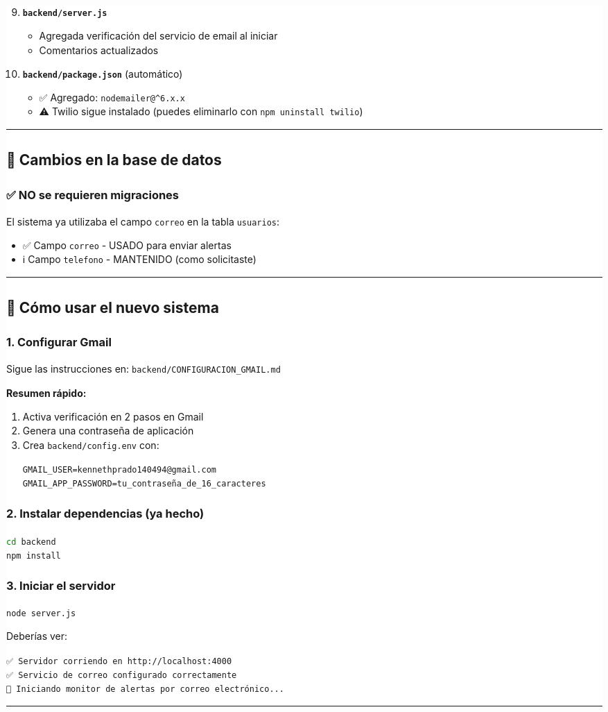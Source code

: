 9. **`backend/server.js`**
   - Agregada verificación del servicio de email al iniciar
   - Comentarios actualizados

10. **`backend/package.json`** (automático)
    - ✅ Agregado: `nodemailer@^6.x.x`
    - ⚠️ Twilio sigue instalado (puedes eliminarlo con `npm uninstall twilio`)

---

## 🔄 Cambios en la base de datos

### ✅ NO se requieren migraciones

El sistema ya utilizaba el campo `correo` en la tabla `usuarios`:
- ✅ Campo `correo` - USADO para enviar alertas
- ℹ️ Campo `telefono` - MANTENIDO (como solicitaste)

---

## 🚀 Cómo usar el nuevo sistema

### 1. Configurar Gmail

Sigue las instrucciones en: `backend/CONFIGURACION_GMAIL.md`

**Resumen rápido:**
1. Activa verificación en 2 pasos en Gmail
2. Genera una contraseña de aplicación
3. Crea `backend/config.env` con:
   ```env
   GMAIL_USER=kennethprado140494@gmail.com
   GMAIL_APP_PASSWORD=tu_contraseña_de_16_caracteres
   ```

### 2. Instalar dependencias (ya hecho)

```bash
cd backend
npm install
```

### 3. Iniciar el servidor

```bash
node server.js
```

Deberías ver:
```
✅ Servidor corriendo en http://localhost:4000
✅ Servicio de correo configurado correctamente
📧 Iniciando monitor de alertas por correo electrónico...
```

---